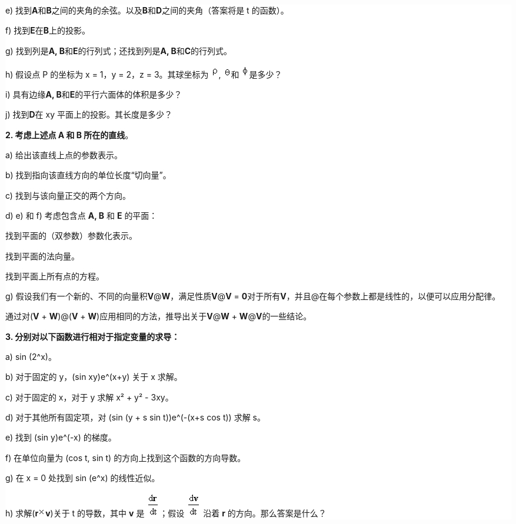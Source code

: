 e) 找到**A**和**B**之间的夹角的余弦。以及**B**和**D**之间的夹角（答案将是 t 的函数）。

f) 找到**E**在**B**上的投影。

g) 找到列是**A, B**和**E**的行列式；还找到列是**A, B**和**C**的行列式。

h) 假设点 P 的坐标为 x = 1，y = 2，z = 3。其球坐标为 ![](img/563d89ad6a6ef452ec796fb4424a367c.jpg), ![](img/124bc85547cd10bf62179817d56c7fe4.jpg)和 ![](img/9de8416918b50aa525261d878027edcf.jpg)是多少？

i) 具有边缘**A, B**和**E**的平行六面体的体积是多少？

j) 找到**D**在 xy 平面上的投影。其长度是多少？

**2\. 考虑上述点 A 和 B 所在的直线**。

a) 给出该直线上点的参数表示。

b) 找到指向该直线方向的单位长度“切向量”。

c) 找到与该向量正交的两个方向。

d) e) 和 f) 考虑包含点 **A, B** 和 **E** 的平面：

找到平面的（双参数）参数化表示。

找到平面的法向量。

找到平面上所有点的方程。

g) 假设我们有一个新的、不同的向量积**V**@**W**，满足性质**V**@**V** = **0**对于所有**V**，并且@在每个参数上都是线性的，以便可以应用分配律。

通过对(**V** + **W**)@(**V** + **W**)应用相同的方法，推导出关于**V**@**W** + **W**@**V**的一些结论。

**3\. 分别对以下函数进行相对于指定变量的求导：**

a) sin (2^x)。

b) 对于固定的 y，(sin xy)e^(x+y) 关于 x 求解。

c) 对于固定的 x，对于 y 求解 x² + y² - 3xy。

d) 对于其他所有固定项，对 (sin (y + s sin t))e^(-(x+s cos t)) 求解 s。

e) 找到 (sin y)e^(-x) 的梯度。

f) 在单位向量为 (cos t, sin t) 的方向上找到这个函数的方向导数。

g) 在 x = 0 处找到 sin (e^x) 的线性近似。

h) 求解(**r**![](img/cbc48b165ffc7d905f0787089f2e4559.jpg)**v**)关于 t 的导数，其中 **v** 是 ![](img/242ecc99e821a0ed490513ea9d2db3c6.jpg)；假设 ![](img/1f209b39270d24c464ac994e3a8829af.jpg) 沿着 **r** 的方向。那么答案是什么？
